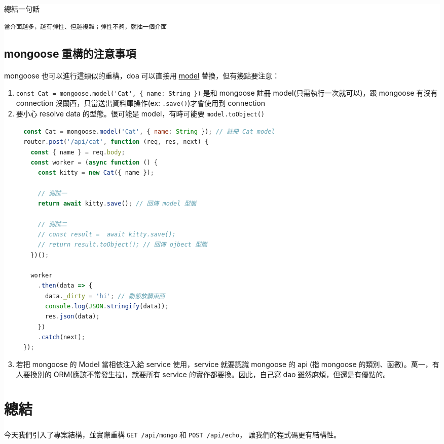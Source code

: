 總結一句話
```
當介面越多，越有彈性、但越複雜；彈性不夠，就抽一個介面
```

## mongoose 重構的注意事項
mongoose 也可以進行這類似的重構，doa 可以直接用 [model](https://mongoosejs.com/docs/api.html#Model) 替換，但有幾點要注意：
1. `const Cat = mongoose.model('Cat', { name: String })` 是和 mongoose 註冊 model(只需執行一次就可以)，跟 mongoose 有沒有 connection 沒關西，只當送出資料庫操作(ex: `.save()`)才會使用到 connection
1. 要小心 resolve data 的型態。很可能是 model，有時可能要 `model.toObject()`
    ``` javascript
      const Cat = mongoose.model('Cat', { name: String }); // 註冊 Cat model
      router.post('/api/cat', function (req, res, next) {
        const { name } = req.body;
        const worker = (async function () {
          const kitty = new Cat({ name });
    
          // 測試一
          return await kitty.save(); // 回傳 model 型態
    
          // 測試二
          // const result =  await kitty.save();
          // return result.toObject(); // 回傳 ojbect 型態
        })();
    
        worker
          .then(data => {
            data._dirty = 'hi'; // 動態放髒東西
            console.log(JSON.stringify(data));
            res.json(data);
          })
          .catch(next);
      });
    ```
1. 若把 mongoose 的 Model 當相依注入給 service 使用，service 就要認識 mongoose 的 api (指 mongoose 的類別、函數)。萬一，有人要換別的 ORM(應該不常發生拉)，就要所有 service 的實作都要換。因此，自己寫 dao 雖然麻煩，但還是有優點的。

# 總結

今天我們引入了專案結構，並實際重構 `GET /api/mongo` 和 `POST /api/echo`， 讓我們的程式碼更有結構性。
